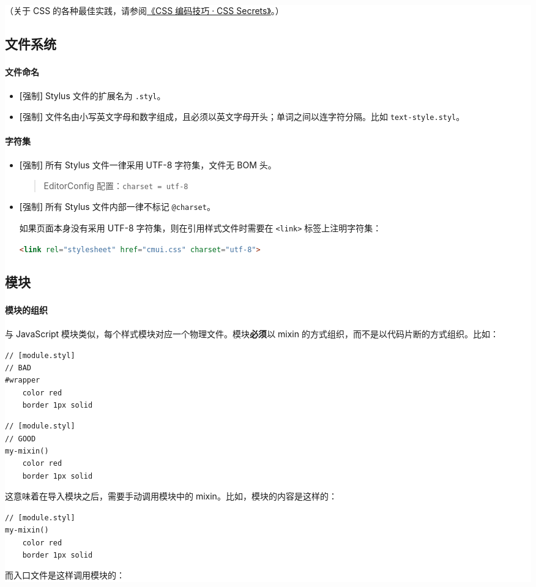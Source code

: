 （关于 CSS 的各种最佳实践，请参阅[《CSS 编码技巧 · CSS Secrets》](https://github.com/cssmagic/CSS-Secrets/issues/8)。）


## 文件系统 <a name="file-system">&nbsp;</a>

#### 文件命名 <a name="file-system--filename">&nbsp;</a>

* [强制] Stylus 文件的扩展名为 `.styl`。

* [强制] 文件名由小写英文字母和数字组成，且必须以英文字母开头；单词之间以连字符分隔。比如 `text-style.styl`。

#### 字符集 <a name="file-system--charset">&nbsp;</a>

* [强制] 所有 Stylus 文件一律采用 UTF-8 字符集，文件无 BOM 头。

	> EditorConfig 配置：`charset = utf-8`

* [强制] 所有 Stylus 文件内部一律不标记 `@charset`。

	如果页面本身没有采用 UTF-8 字符集，则在引用样式文件时需要在 `<link>` 标签上注明字符集：

	```html
	<link rel="stylesheet" href="cmui.css" charset="utf-8">
	```


## 模块 <a name="module">&nbsp;</a>

#### 模块的组织 <a name="module--org">&nbsp;</a>

与 JavaScript 模块类似，每个样式模块对应一个物理文件。模块**必须**以 mixin 的方式组织，而不是以代码片断的方式组织。比如：

```stylus
// [module.styl]
// BAD
#wrapper
	color red
	border 1px solid
```

```stylus
// [module.styl]
// GOOD
my-mixin()
	color red
	border 1px solid
```

这意味着在导入模块之后，需要手动调用模块中的 mixin。比如，模块的内容是这样的：

```stylus
// [module.styl]
my-mixin()
	color red
	border 1px solid
```

而入口文件是这样调用模块的：
